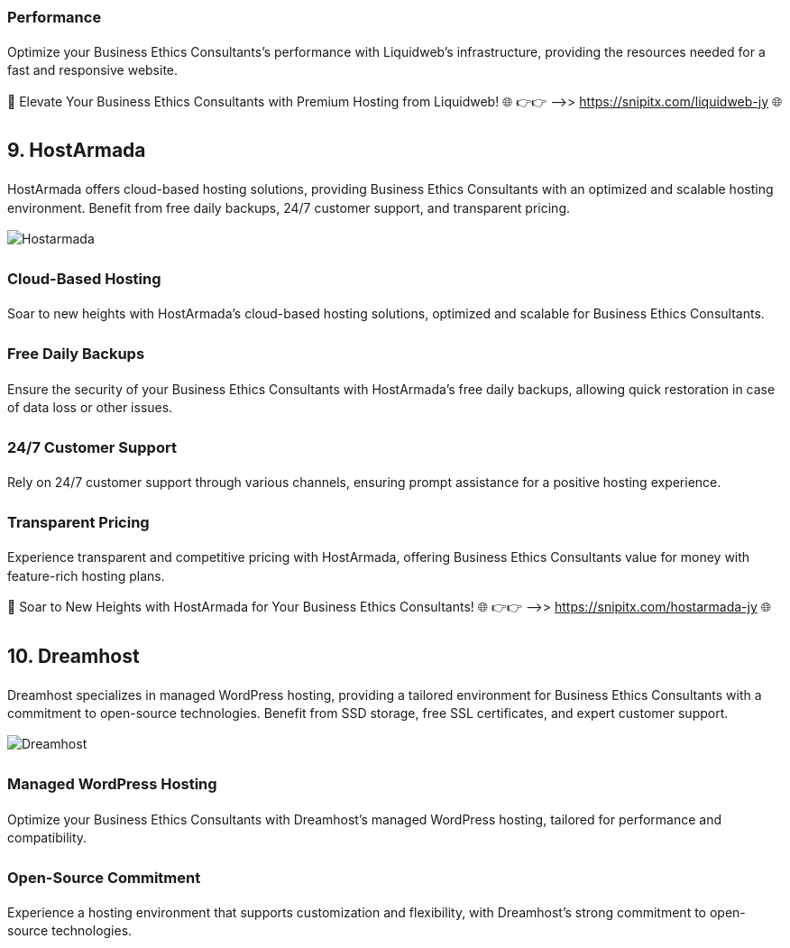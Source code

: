### Performance
Optimize your Business Ethics Consultants’s performance with Liquidweb’s infrastructure, providing the resources needed for a fast and responsive website.

🚀 Elevate Your Business Ethics Consultants with Premium Hosting from Liquidweb! 🌐
👉👉 -->> https://snipitx.com/liquidweb-jy 🌐

## 9. HostArmada

HostArmada offers cloud-based hosting solutions, providing Business Ethics Consultants with an optimized and scalable hosting environment. Benefit from free daily backups, 24/7 customer support, and transparent pricing.

![Hostarmada](https://i.imgur.com/KFbdf3o.jpeg "Hostarmada Hosting")

### Cloud-Based Hosting
Soar to new heights with HostArmada’s cloud-based hosting solutions, optimized and scalable for Business Ethics Consultants.

### Free Daily Backups
Ensure the security of your Business Ethics Consultants with HostArmada’s free daily backups, allowing quick restoration in case of data loss or other issues.

### 24/7 Customer Support
Rely on 24/7 customer support through various channels, ensuring prompt assistance for a positive hosting experience.

### Transparent Pricing
Experience transparent and competitive pricing with HostArmada, offering Business Ethics Consultants value for money with feature-rich hosting plans.

🚀 Soar to New Heights with HostArmada for Your Business Ethics Consultants! 🌐
👉👉 -->> https://snipitx.com/hostarmada-jy 🌐

## 10. Dreamhost

Dreamhost specializes in managed WordPress hosting, providing a tailored environment for Business Ethics Consultants with a commitment to open-source technologies. Benefit from SSD storage, free SSL certificates, and expert customer support.

![Dreamhost](https://i.imgur.com/rXIg8ip.jpeg "Dreamhost Hosting")

### Managed WordPress Hosting
Optimize your Business Ethics Consultants with Dreamhost’s managed WordPress hosting, tailored for performance and compatibility.

### Open-Source Commitment
Experience a hosting environment that supports customization and flexibility, with Dreamhost’s strong commitment to open-source technologies.
